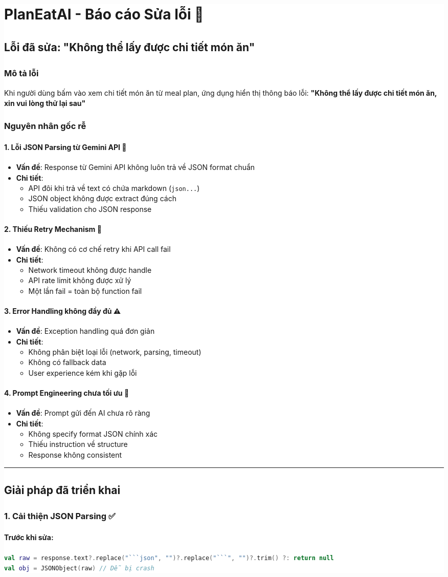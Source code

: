 # PlanEatAI - Báo cáo Sửa lỗi 🐛

## Lỗi đã sửa: "Không thể lấy được chi tiết món ăn"

### Mô tả lỗi
Khi người dùng bấm vào xem chi tiết món ăn từ meal plan, ứng dụng hiển thị thông báo lỗi: **"Không thể lấy được chi tiết món ăn, xin vui lòng thử lại sau"**

### Nguyên nhân gốc rễ

#### 1. **Lỗi JSON Parsing từ Gemini API** 🔧
- **Vấn đề**: Response từ Gemini API không luôn trả về JSON format chuẩn
- **Chi tiết**: 
  - API đôi khi trả về text có chứa markdown (```json...```)
  - JSON object không được extract đúng cách
  - Thiếu validation cho JSON response

#### 2. **Thiếu Retry Mechanism** 🔄
- **Vấn đề**: Không có cơ chế retry khi API call fail
- **Chi tiết**:
  - Network timeout không được handle
  - API rate limit không được xử lý
  - Một lần fail = toàn bộ function fail

#### 3. **Error Handling không đầy đủ** ⚠️
- **Vấn đề**: Exception handling quá đơn giản
- **Chi tiết**:
  - Không phân biệt loại lỗi (network, parsing, timeout)
  - Không có fallback data
  - User experience kém khi gặp lỗi

#### 4. **Prompt Engineering chưa tối ưu** 📝
- **Vấn đề**: Prompt gửi đến AI chưa rõ ràng
- **Chi tiết**:
  - Không specify format JSON chính xác
  - Thiếu instruction về structure
  - Response không consistent

---

## Giải pháp đã triển khai

### 1. **Cải thiện JSON Parsing** ✅

#### Trước khi sửa:
```kotlin
val raw = response.text?.replace("```json", "")?.replace("```", "")?.trim() ?: return null
val obj = JSONObject(raw) // Dễ bị crash
```
